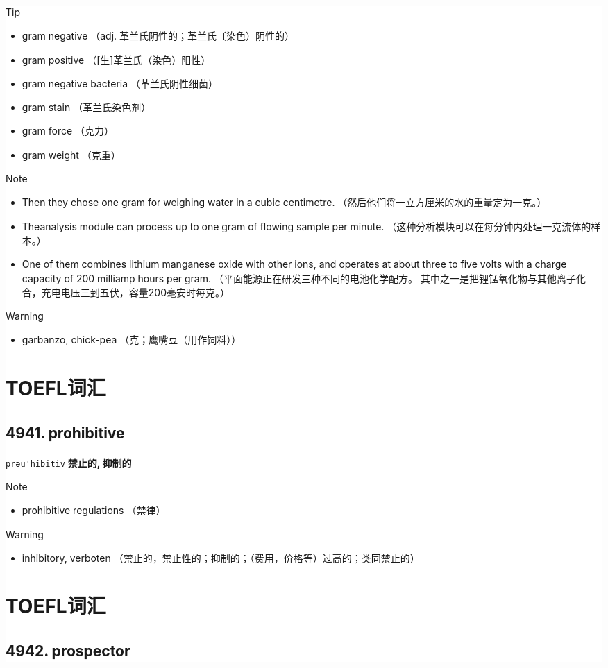 > [!TIP]
>
> - gram negative （adj. 革兰氏阴性的；革兰氏〔染色）阴性的）
>
> - gram positive （[生]革兰氏（染色）阳性）
>
> - gram negative bacteria （革兰氏阴性细菌）
>
> - gram stain （革兰氏染色剂）
>
> - gram force （克力）
>
> - gram weight （克重）
>

> [!NOTE]
>
> - Then they chose one gram for weighing water in a cubic centimetre. （然后他们将一立方厘米的水的重量定为一克。）
>
> - Theanalysis module can process up to one gram of flowing sample per minute. （这种分析模块可以在每分钟内处理一克流体的样本。）
>
> - One of them combines lithium manganese oxide with other ions, and operates at about three to five volts with a charge capacity of 200 milliamp hours per gram. （平面能源正在研发三种不同的电池化学配方。 其中之一是把锂锰氧化物与其他离子化合，充电电压三到五伏，容量200毫安时每克。）
>

> [!WARNING]
>
> - garbanzo, chick-pea （克；鹰嘴豆（用作饲料））
>

# TOEFL词汇

## 4941. prohibitive

`prəu'hibitiv`  **禁止的, 抑制的**

> [!NOTE]
>
> - prohibitive regulations （禁律）
>

> [!WARNING]
>
> - inhibitory, verboten （禁止的，禁止性的；抑制的；（费用，价格等）过高的；类同禁止的）
>

# TOEFL词汇

## 4942. prospector
